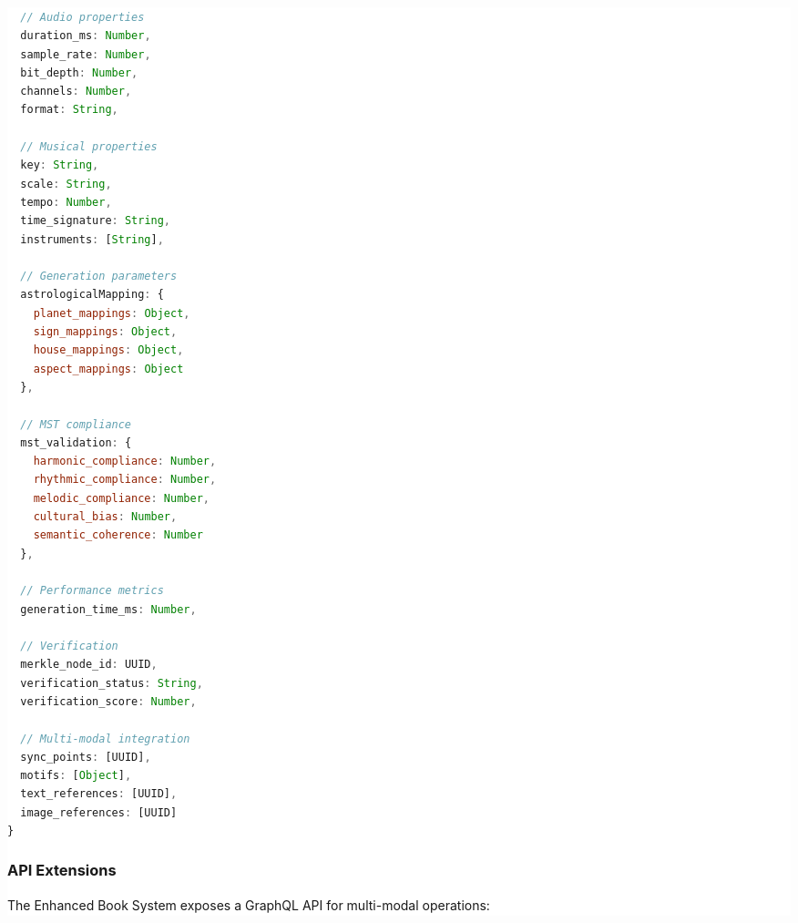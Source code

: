 ```javascript
  // Audio properties
  duration_ms: Number,
  sample_rate: Number,
  bit_depth: Number,
  channels: Number,
  format: String,
  
  // Musical properties
  key: String,
  scale: String,
  tempo: Number,
  time_signature: String,
  instruments: [String],
  
  // Generation parameters
  astrologicalMapping: {
    planet_mappings: Object,
    sign_mappings: Object,
    house_mappings: Object,
    aspect_mappings: Object
  },
  
  // MST compliance
  mst_validation: {
    harmonic_compliance: Number,
    rhythmic_compliance: Number,
    melodic_compliance: Number,
    cultural_bias: Number,
    semantic_coherence: Number
  },
  
  // Performance metrics
  generation_time_ms: Number,
  
  // Verification
  merkle_node_id: UUID,
  verification_status: String,
  verification_score: Number,
  
  // Multi-modal integration
  sync_points: [UUID],
  motifs: [Object],
  text_references: [UUID],
  image_references: [UUID]
}
```

### API Extensions

The Enhanced Book System exposes a GraphQL API for multi-modal operations:
